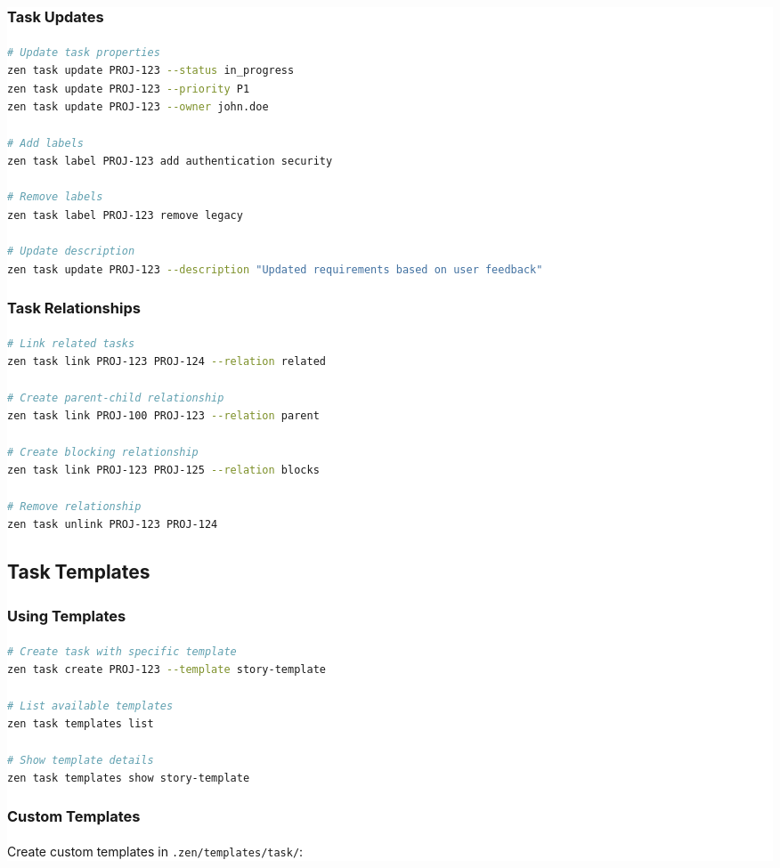 ### Task Updates

```bash
# Update task properties
zen task update PROJ-123 --status in_progress
zen task update PROJ-123 --priority P1
zen task update PROJ-123 --owner john.doe

# Add labels
zen task label PROJ-123 add authentication security

# Remove labels
zen task label PROJ-123 remove legacy

# Update description
zen task update PROJ-123 --description "Updated requirements based on user feedback"
```

### Task Relationships

```bash
# Link related tasks
zen task link PROJ-123 PROJ-124 --relation related

# Create parent-child relationship
zen task link PROJ-100 PROJ-123 --relation parent

# Create blocking relationship
zen task link PROJ-123 PROJ-125 --relation blocks

# Remove relationship
zen task unlink PROJ-123 PROJ-124
```

## Task Templates

### Using Templates

```bash
# Create task with specific template
zen task create PROJ-123 --template story-template

# List available templates
zen task templates list

# Show template details
zen task templates show story-template
```

### Custom Templates

Create custom templates in `.zen/templates/task/`:
